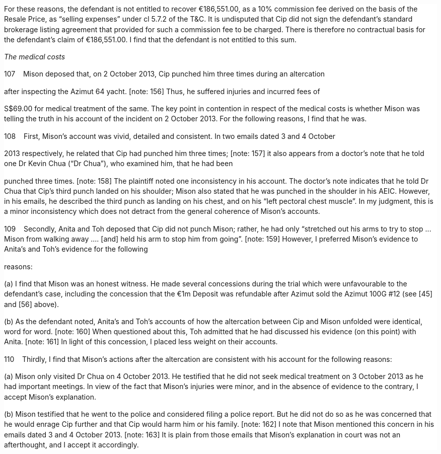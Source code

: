 For these reasons, the defendant is not entitled to recover €186,551.00, as a 10% commission fee derived on the basis of the Resale Price, as “selling expenses” under cl 5.7.2 of the T&C. It is undisputed that Cip did not sign the defendant’s standard brokerage listing agreement that provided for such a commission fee to be charged. There is therefore no contractual basis for the defendant’s claim of €186,551.00. I find that the defendant is not entitled to this sum. 

_The medical costs_ 

107    Mison deposed that, on 2 October 2013, Cip punched him three times during an altercation 

after inspecting the Azimut 64 yacht. [note: 156] Thus, he suffered injuries and incurred fees of 


S$69.00 for medical treatment of the same. The key point in contention in respect of the medical costs is whether Mison was telling the truth in his account of the incident on 2 October 2013. For the following reasons, I find that he was. 

108    First, Mison’s account was vivid, detailed and consistent. In two emails dated 3 and 4 October 

2013 respectively, he related that Cip had punched him three times; [note: 157] it also appears from a doctor’s note that he told one Dr Kevin Chua (“Dr Chua”), who examined him, that he had been 

punched three times. [note: 158] The plaintiff noted one inconsistency in his account. The doctor’s note indicates that he told Dr Chua that Cip’s third punch landed on his shoulder; Mison also stated that he was punched in the shoulder in his AEIC. However, in his emails, he described the third punch as landing on his chest, and on his “left pectoral chest muscle”. In my judgment, this is a minor inconsistency which does not detract from the general coherence of Mison’s accounts. 

109    Secondly, Anita and Toh deposed that Cip did not punch Mison; rather, he had only “stretched out his arms to try to stop ... Mison from walking away .... [and] held his arm to stop him from going”. [note: 159] However, I preferred Mison’s evidence to Anita’s and Toh’s evidence for the following 

reasons: 

 (a) I find that Mison was an honest witness. He made several concessions during the trial which were unfavourable to the defendant’s case, including the concession that the €1m Deposit was refundable after Azimut sold the Azimut 100G #12 (see [45] and [56] above). 

 (b) As the defendant noted, Anita’s and Toh’s accounts of how the altercation between Cip and Mison unfolded were identical, word for word. [note: 160] When questioned about this, Toh admitted that he had discussed his evidence (on this point) with Anita. [note: 161] In light of this concession, I placed less weight on their accounts. 

110    Thirdly, I find that Mison’s actions after the altercation are consistent with his account for the following reasons: 

 (a) Mison only visited Dr Chua on 4 October 2013. He testified that he did not seek medical treatment on 3 October 2013 as he had important meetings. In view of the fact that Mison’s injuries were minor, and in the absence of evidence to the contrary, I accept Mison’s explanation. 

 (b) Mison testified that he went to the police and considered filing a police report. But he did not do so as he was concerned that he would enrage Cip further and that Cip would harm him or his family. [note: 162] I note that Mison mentioned this concern in his emails dated 3 and 4 October 2013. [note: 163] It is plain from those emails that Mison’s explanation in court was not an afterthought, and I accept it accordingly. 
